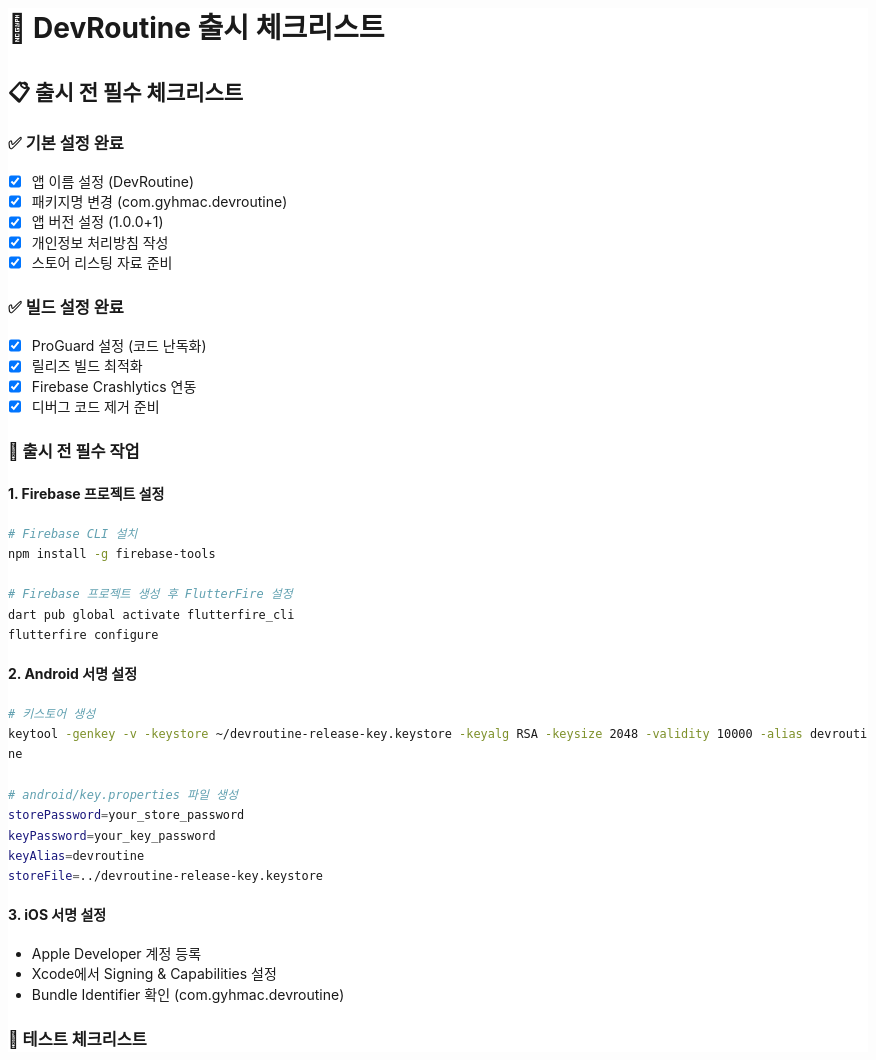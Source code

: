 # 🚀 DevRoutine 출시 체크리스트

## 📋 출시 전 필수 체크리스트

### ✅ 기본 설정 완료
- [x] 앱 이름 설정 (DevRoutine)
- [x] 패키지명 변경 (com.gyhmac.devroutine)
- [x] 앱 버전 설정 (1.0.0+1)
- [x] 개인정보 처리방침 작성
- [x] 스토어 리스팅 자료 준비

### ✅ 빌드 설정 완료
- [x] ProGuard 설정 (코드 난독화)
- [x] 릴리즈 빌드 최적화
- [x] Firebase Crashlytics 연동
- [x] 디버그 코드 제거 준비

### 🔧 출시 전 필수 작업

#### 1. Firebase 프로젝트 설정
```bash
# Firebase CLI 설치
npm install -g firebase-tools

# Firebase 프로젝트 생성 후 FlutterFire 설정
dart pub global activate flutterfire_cli
flutterfire configure
```

#### 2. Android 서명 설정
```bash
# 키스토어 생성
keytool -genkey -v -keystore ~/devroutine-release-key.keystore -keyalg RSA -keysize 2048 -validity 10000 -alias devroutine

# android/key.properties 파일 생성
storePassword=your_store_password
keyPassword=your_key_password
keyAlias=devroutine
storeFile=../devroutine-release-key.keystore
```

#### 3. iOS 서명 설정
- Apple Developer 계정 등록
- Xcode에서 Signing & Capabilities 설정
- Bundle Identifier 확인 (com.gyhmac.devroutine)

### 📱 테스트 체크리스트
